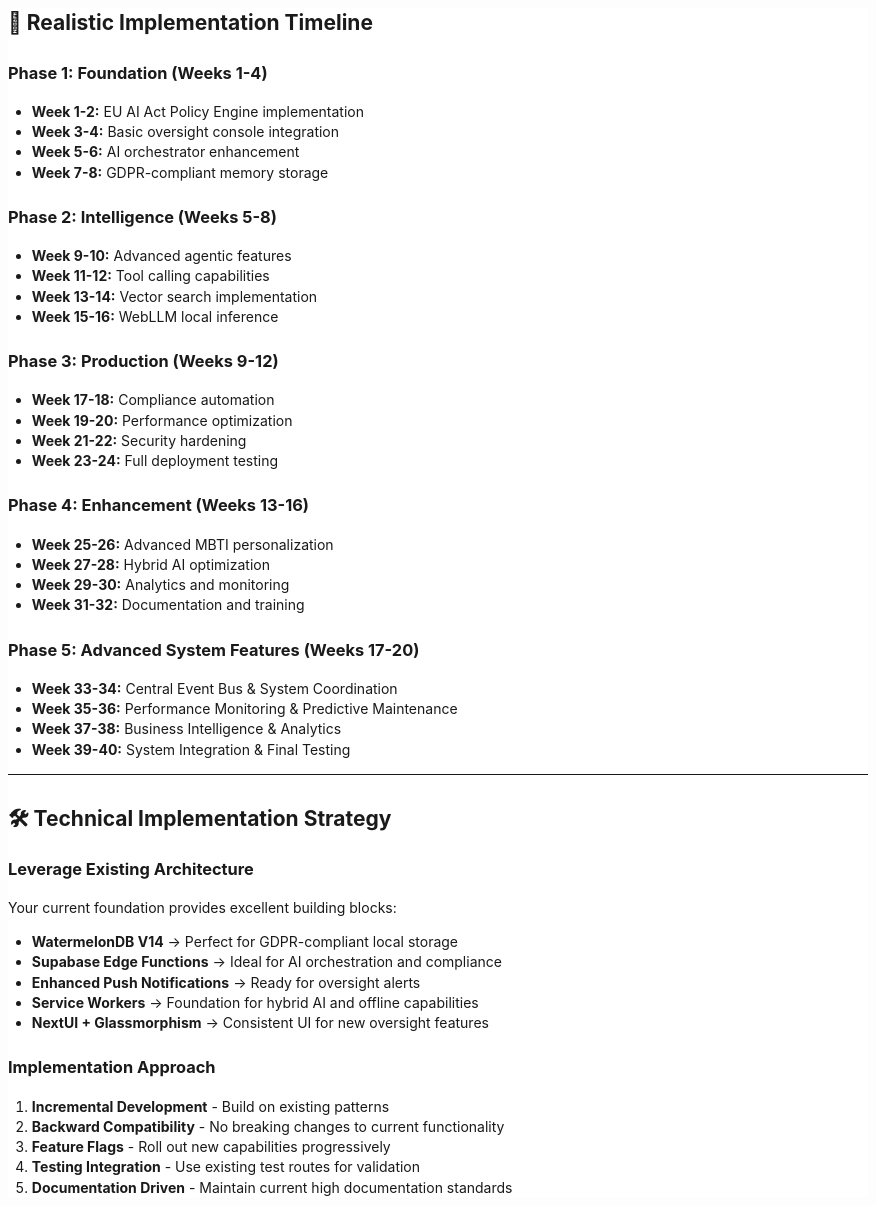 
## 🎯 Realistic Implementation Timeline

### Phase 1: Foundation (Weeks 1-4)
- **Week 1-2:** EU AI Act Policy Engine implementation
- **Week 3-4:** Basic oversight console integration
- **Week 5-6:** AI orchestrator enhancement
- **Week 7-8:** GDPR-compliant memory storage

### Phase 2: Intelligence (Weeks 5-8)
- **Week 9-10:** Advanced agentic features
- **Week 11-12:** Tool calling capabilities
- **Week 13-14:** Vector search implementation
- **Week 15-16:** WebLLM local inference

### Phase 3: Production (Weeks 9-12)
- **Week 17-18:** Compliance automation
- **Week 19-20:** Performance optimization
- **Week 21-22:** Security hardening
- **Week 23-24:** Full deployment testing

### Phase 4: Enhancement (Weeks 13-16)
- **Week 25-26:** Advanced MBTI personalization
- **Week 27-28:** Hybrid AI optimization
- **Week 29-30:** Analytics and monitoring
- **Week 31-32:** Documentation and training

### Phase 5: Advanced System Features (Weeks 17-20)
- **Week 33-34:** Central Event Bus & System Coordination
- **Week 35-36:** Performance Monitoring & Predictive Maintenance
- **Week 37-38:** Business Intelligence & Analytics
- **Week 39-40:** System Integration & Final Testing

---

## 🛠️ Technical Implementation Strategy

### Leverage Existing Architecture
Your current foundation provides excellent building blocks:

- **WatermelonDB V14** → Perfect for GDPR-compliant local storage
- **Supabase Edge Functions** → Ideal for AI orchestration and compliance
- **Enhanced Push Notifications** → Ready for oversight alerts
- **Service Workers** → Foundation for hybrid AI and offline capabilities
- **NextUI + Glassmorphism** → Consistent UI for new oversight features

### Implementation Approach
1. **Incremental Development** - Build on existing patterns
2. **Backward Compatibility** - No breaking changes to current functionality
3. **Feature Flags** - Roll out new capabilities progressively
4. **Testing Integration** - Use existing test routes for validation
5. **Documentation Driven** - Maintain current high documentation standards
